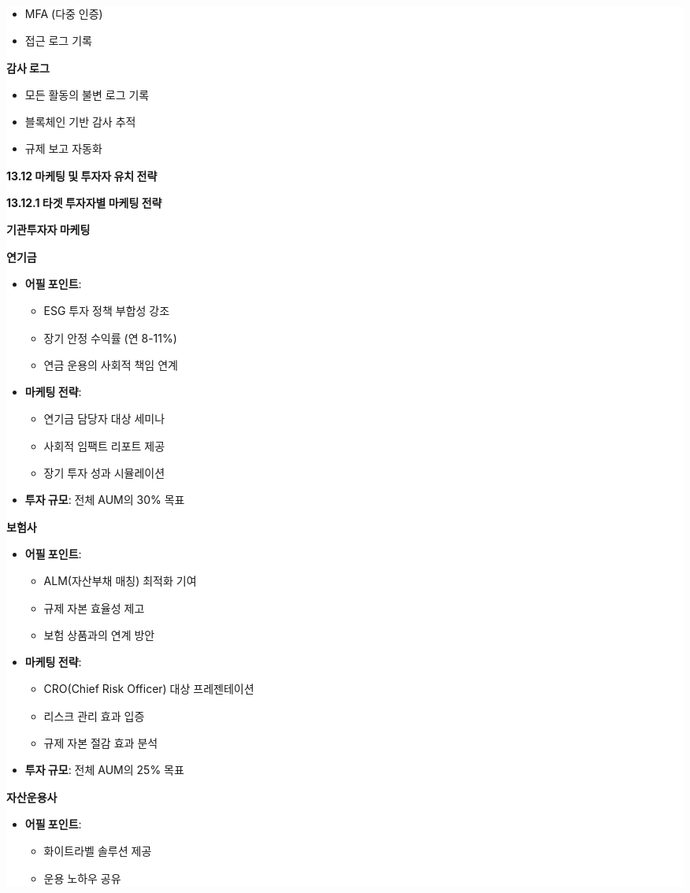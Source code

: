 -   MFA (다중 인증)

-   접근 로그 기록

**감사 로그**

-   모든 활동의 불변 로그 기록

-   블록체인 기반 감사 추적

-   규제 보고 자동화

**13.12 마케팅 및 투자자 유치 전략**

**13.12.1 타겟 투자자별 마케팅 전략**

**기관투자자 마케팅**

**연기금**

-   **어필 포인트**:

    -   ESG 투자 정책 부합성 강조

    -   장기 안정 수익률 (연 8-11%)

    -   연금 운용의 사회적 책임 연계

-   **마케팅 전략**:

    -   연기금 담당자 대상 세미나

    -   사회적 임팩트 리포트 제공

    -   장기 투자 성과 시뮬레이션

-   **투자 규모**: 전체 AUM의 30% 목표

**보험사**

-   **어필 포인트**:

    -   ALM(자산부채 매칭) 최적화 기여

    -   규제 자본 효율성 제고

    -   보험 상품과의 연계 방안

-   **마케팅 전략**:

    -   CRO(Chief Risk Officer) 대상 프레젠테이션

    -   리스크 관리 효과 입증

    -   규제 자본 절감 효과 분석

-   **투자 규모**: 전체 AUM의 25% 목표

**자산운용사**

-   **어필 포인트**:

    -   화이트라벨 솔루션 제공

    -   운용 노하우 공유
